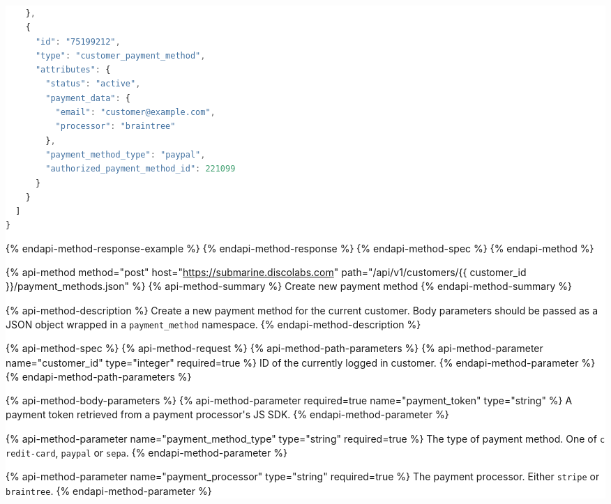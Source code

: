 ```javascript
    },
    {
      "id": "75199212",
      "type": "customer_payment_method",
      "attributes": {
        "status": "active",
        "payment_data": {
          "email": "customer@example.com",
          "processor": "braintree"
        },
        "payment_method_type": "paypal",
        "authorized_payment_method_id": 221099
      }
    }
  ]
}
```
{% endapi-method-response-example %}
{% endapi-method-response %}
{% endapi-method-spec %}
{% endapi-method %}

{% api-method method="post" host="https://submarine.discolabs.com" path="/api/v1/customers/{{ customer\_id }}/payment\_methods.json" %}
{% api-method-summary %}
Create new payment method
{% endapi-method-summary %}

{% api-method-description %}
Create a new payment method for the current customer. Body parameters should be passed as a JSON object wrapped in a `payment_method` namespace.
{% endapi-method-description %}

{% api-method-spec %}
{% api-method-request %}
{% api-method-path-parameters %}
{% api-method-parameter name="customer\_id" type="integer" required=true %}
ID of the currently logged in customer.
{% endapi-method-parameter %}
{% endapi-method-path-parameters %}

{% api-method-body-parameters %}
{% api-method-parameter required=true name="payment\_token" type="string" %}
A payment token retrieved from a payment processor's JS SDK.
{% endapi-method-parameter %}

{% api-method-parameter name="payment\_method\_type" type="string" required=true %}
The type of payment method. One of `credit-card`, `paypal` or `sepa`.
{% endapi-method-parameter %}

{% api-method-parameter name="payment\_processor" type="string" required=true %}
The payment processor. Either `stripe` or `braintree`.
{% endapi-method-parameter %}
